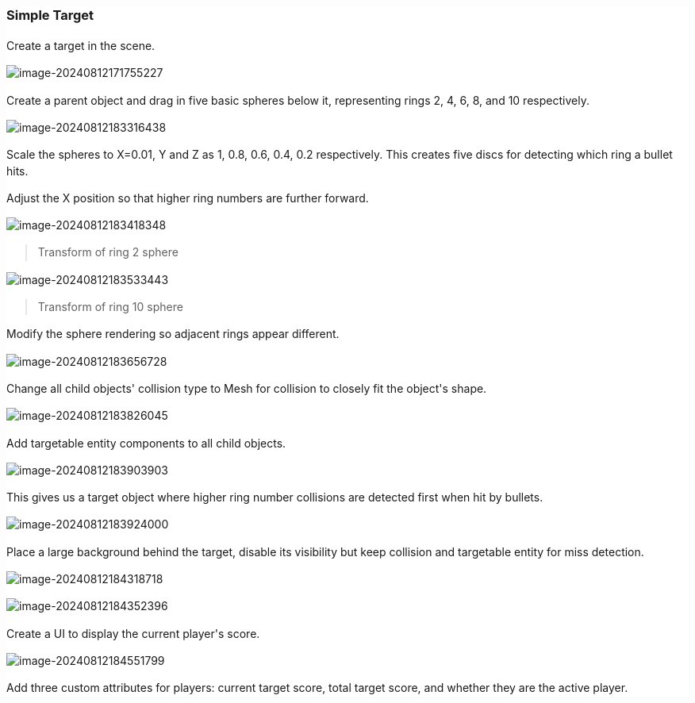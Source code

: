 ### Simple Target

Create a target in the scene.

![image-20240812171755227](./img/image-20240812171755227.png)

Create a parent object and drag in five basic spheres below it, representing rings 2, 4, 6, 8, and 10 respectively.

![image-20240812183316438](./img/image-20240812183316438.png)

Scale the spheres to X=0.01, Y and Z as 1, 0.8, 0.6, 0.4, 0.2 respectively. This creates five discs for detecting which ring a bullet hits.

Adjust the X position so that higher ring numbers are further forward.

![image-20240812183418348](./img/image-20240812183418348.png)

> Transform of ring 2 sphere

![image-20240812183533443](./img/image-20240812183533443.png)

> Transform of ring 10 sphere

Modify the sphere rendering so adjacent rings appear different.

![image-20240812183656728](./img/image-20240812183656728.png)

Change all child objects' collision type to Mesh for collision to closely fit the object's shape.

![image-20240812183826045](./img/image-20240812183826045.png)

Add targetable entity components to all child objects.

![image-20240812183903903](./img/image-20240812183903903.png)

This gives us a target object where higher ring number collisions are detected first when hit by bullets.

![image-20240812183924000](./img/image-20240812183924000.png)

Place a large background behind the target, disable its visibility but keep collision and targetable entity for miss detection.

![image-20240812184318718](./img/image-20240812184318718.png)

![image-20240812184352396](./img/image-20240812184352396.png)

Create a UI to display the current player's score.

![image-20240812184551799](./img/image-20240812184551799.png)

Add three custom attributes for players: current target score, total target score, and whether they are the active player.
